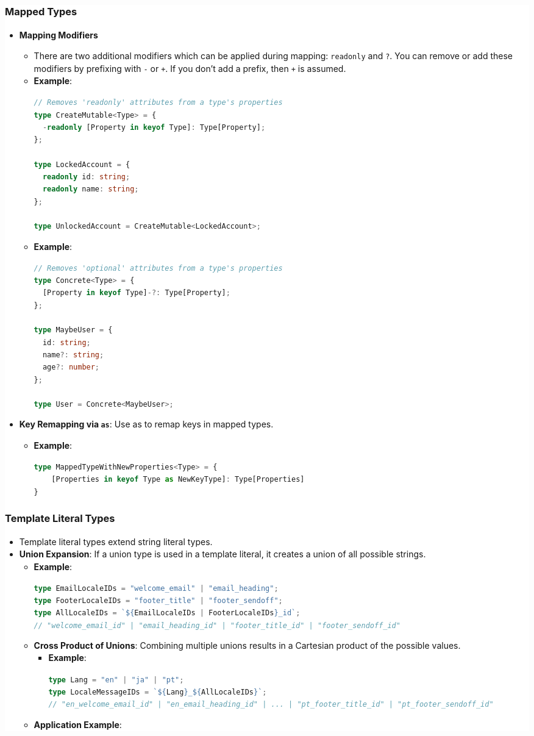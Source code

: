 
### Mapped Types
+ **Mapping Modifiers**
  - There are two additional modifiers which can be applied during mapping: `readonly` and `?`. You can remove or add these modifiers by prefixing with `-` or `+`. If you don’t add a prefix, then `+` is assumed.
  - **Example**:
    ```typescript
    // Removes 'readonly' attributes from a type's properties
    type CreateMutable<Type> = {
      -readonly [Property in keyof Type]: Type[Property];
    };

    type LockedAccount = {
      readonly id: string;
      readonly name: string;
    };

    type UnlockedAccount = CreateMutable<LockedAccount>;
    ```
  - **Example**:
    ```typescript
    // Removes 'optional' attributes from a type's properties
    type Concrete<Type> = {
      [Property in keyof Type]-?: Type[Property];
    };

    type MaybeUser = {
      id: string;
      name?: string;
      age?: number;
    };

    type User = Concrete<MaybeUser>;
    ```

+ **Key Remapping via `as`**: Use as to remap keys in mapped types.
  - **Example**:
    ```typescript
    type MappedTypeWithNewProperties<Type> = {
        [Properties in keyof Type as NewKeyType]: Type[Properties]
    }
    ```

### Template Literal Types
+ Template literal types extend string literal types.
+ **Union Expansion**: If a union type is used in a template literal, it creates a union of all possible strings.
  - **Example**:
    ```typescript
    type EmailLocaleIDs = "welcome_email" | "email_heading";
    type FooterLocaleIDs = "footer_title" | "footer_sendoff";
    type AllLocaleIDs = `${EmailLocaleIDs | FooterLocaleIDs}_id`;
    // "welcome_email_id" | "email_heading_id" | "footer_title_id" | "footer_sendoff_id"
    ```
  - **Cross Product of Unions**: Combining multiple unions results in a Cartesian product of the possible values.
    + **Example**:
      ```typescript
      type Lang = "en" | "ja" | "pt";
      type LocaleMessageIDs = `${Lang}_${AllLocaleIDs}`;
      // "en_welcome_email_id" | "en_email_heading_id" | ... | "pt_footer_title_id" | "pt_footer_sendoff_id"
      ```
  - **Application Example**: